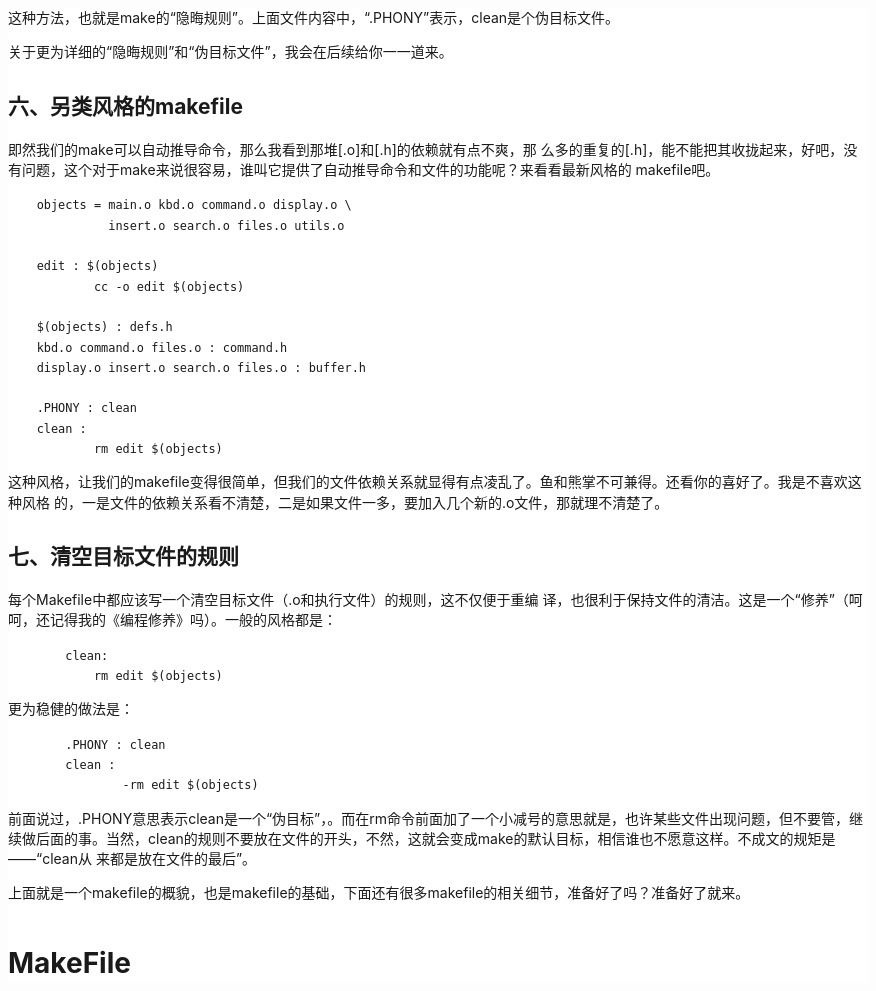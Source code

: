 这种方法，也就是make的“隐晦规则”。上面文件内容中，“.PHONY”表示，clean是个伪目标文件。

关于更为详细的“隐晦规则”和“伪目标文件”，我会在后续给你一一道来。



## 六、另类风格的makefile

即然我们的make可以自动推导命令，那么我看到那堆[.o]和[.h]的依赖就有点不爽，那 么多的重复的[.h]，能不能把其收拢起来，好吧，没有问题，这个对于make来说很容易，谁叫它提供了自动推导命令和文件的功能呢？来看看最新风格的 makefile吧。

```
    objects = main.o kbd.o command.o display.o \
              insert.o search.o files.o utils.o

    edit : $(objects)
            cc -o edit $(objects)

    $(objects) : defs.h
    kbd.o command.o files.o : command.h
    display.o insert.o search.o files.o : buffer.h

    .PHONY : clean
    clean :
            rm edit $(objects)
```

这种风格，让我们的makefile变得很简单，但我们的文件依赖关系就显得有点凌乱了。鱼和熊掌不可兼得。还看你的喜好了。我是不喜欢这种风格 的，一是文件的依赖关系看不清楚，二是如果文件一多，要加入几个新的.o文件，那就理不清楚了。



## 七、清空目标文件的规则

每个Makefile中都应该写一个清空目标文件（.o和执行文件）的规则，这不仅便于重编 译，也很利于保持文件的清洁。这是一个“修养”（呵呵，还记得我的《编程修养》吗）。一般的风格都是：

```
        clean:
            rm edit $(objects)
```

更为稳健的做法是：

```
        .PHONY : clean
        clean :
                -rm edit $(objects)
```

前面说过，.PHONY意思表示clean是一个“伪目标”，。而在rm命令前面加了一个小减号的意思就是，也许某些文件出现问题，但不要管，继 续做后面的事。当然，clean的规则不要放在文件的开头，不然，这就会变成make的默认目标，相信谁也不愿意这样。不成文的规矩是——“clean从 来都是放在文件的最后”。


上面就是一个makefile的概貌，也是makefile的基础，下面还有很多makefile的相关细节，准备好了吗？准备好了就来。



# MakeFile
